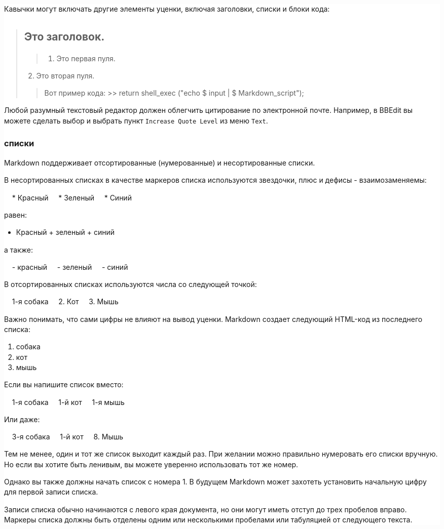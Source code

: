 Кавычки могут включать другие элементы уценки, включая заголовки, списки и блоки кода:

> ## Это заголовок.
>> 1. Это первая пуля.
> 2. Это вторая пуля.
>> Вот пример кода: >> return shell_exec ("echo $ input | $ Markdown_script");

Любой разумный текстовый редактор должен облегчить цитирование по электронной почте. Например, в BBEdit вы можете сделать выбор и выбрать пункт `Increase Quote Level` из меню `Text`.

<h3 id="list"> списки </h3>

Markdown поддерживает отсортированные (нумерованные) и несортированные списки.

В несортированных списках в качестве маркеров списка используются звездочки, плюс и дефисы - взаимозаменяемы:

    * Красный
    * Зеленый
    * Синий

равен:

+ Красный + зеленый + синий

а также:

    - красный
    - зеленый
    - синий

В отсортированных списках используются числа со следующей точкой:

    1-я собака
    2. Кот
    3. Мышь

Важно понимать, что сами цифры не влияют на вывод уценки. Markdown создает следующий HTML-код из последнего списка:

<ol><li> собака </li><li> кот </li><li> мышь </li></ol>

Если вы напишите список вместо:

    1-я собака
    1-й кот
    1-я мышь

Или даже:

    3-я собака
    1-й кот
    8. Мышь

Тем не менее, один и тот же список выходит каждый раз. При желании можно правильно нумеровать его списки вручную. Но если вы хотите быть ленивым, вы можете уверенно использовать тот же номер.

Однако вы также должны начать список с номера 1. В будущем Markdown может захотеть установить начальную цифру для первой записи списка.

Записи списка обычно начинаются с левого края документа, но они могут иметь отступ до трех пробелов вправо.
Маркеры списка должны быть отделены одним или несколькими пробелами или табуляцией от следующего текста.
